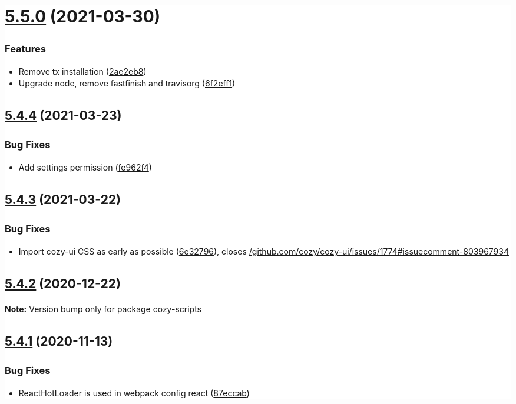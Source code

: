 

# [5.5.0](https://github.com/cozy/create-cozy-app/compare/cozy-scripts@5.4.4...cozy-scripts@5.5.0) (2021-03-30)


### Features

* Remove tx installation ([2ae2eb8](https://github.com/cozy/create-cozy-app/commit/2ae2eb8))
* Upgrade node, remove fastfinish and travisorg ([6f2eff1](https://github.com/cozy/create-cozy-app/commit/6f2eff1))





## [5.4.4](https://github.com/cozy/create-cozy-app/compare/cozy-scripts@5.4.3...cozy-scripts@5.4.4) (2021-03-23)


### Bug Fixes

* Add settings permission  ([fe962f4](https://github.com/cozy/create-cozy-app/commit/fe962f4))





## [5.4.3](https://github.com/cozy/create-cozy-app/compare/cozy-scripts@5.4.2...cozy-scripts@5.4.3) (2021-03-22)


### Bug Fixes

* Import cozy-ui CSS as early as possible ([6e32796](https://github.com/cozy/create-cozy-app/commit/6e32796)), closes [/github.com/cozy/cozy-ui/issues/1774#issuecomment-803967934](https://github.com//github.com/cozy/cozy-ui/issues/1774/issues/issuecomment-803967934)





## [5.4.2](https://github.com/cozy/create-cozy-app/compare/cozy-scripts@5.4.1...cozy-scripts@5.4.2) (2020-12-22)

**Note:** Version bump only for package cozy-scripts





## [5.4.1](https://github.com/cozy/create-cozy-app/compare/cozy-scripts@5.4.0...cozy-scripts@5.4.1) (2020-11-13)


### Bug Fixes

* ReactHotLoader is used in webpack config react ([87eccab](https://github.com/cozy/create-cozy-app/commit/87eccab))
